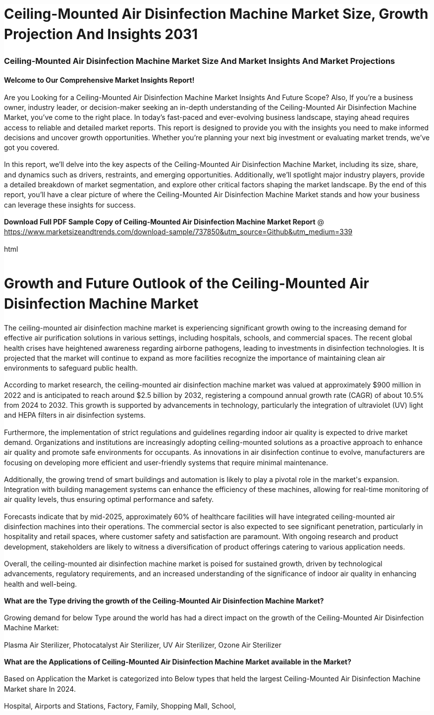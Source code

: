 <h1>Ceiling-Mounted Air Disinfection Machine Market Size, Growth Projection And Insights 2031</h1><div class="" data-test-id=""><h3><span class="">Ceiling-Mounted Air Disinfection Machine Market Size And Market Insights And Market Projections</span></h3></div><div class="" data-test-id=""><p><strong>Welcome to Our Comprehensive Market Insights Report!</strong></p><p>Are you Looking for a Ceiling-Mounted Air Disinfection Machine Market Insights And Future Scope? Also, If you&rsquo;re a business owner, industry leader, or decision-maker seeking an in-depth understanding of the Ceiling-Mounted Air Disinfection Machine Market, you&rsquo;ve come to the right place. In today&rsquo;s fast-paced and ever-evolving business landscape, staying ahead requires access to reliable and detailed market reports. This report is designed to provide you with the insights you need to make informed decisions and uncover growth opportunities. Whether you&rsquo;re planning your next big investment or evaluating market trends, we&rsquo;ve got you covered.</p><p>In this report, we&rsquo;ll delve into the key aspects of the Ceiling-Mounted Air Disinfection Machine Market, including its size, share, and dynamics such as drivers, restraints, and emerging opportunities. Additionally, we&rsquo;ll spotlight major industry players, provide a detailed breakdown of market segmentation, and explore other critical factors shaping the market landscape. By the end of this report, you&rsquo;ll have a clear picture of where the Ceiling-Mounted Air Disinfection Machine Market stands and how your business can leverage these insights for success.</p><p><strong>Download Full PDF Sample Copy of Ceiling-Mounted Air Disinfection Machine Market Report</strong> @ <a href="https://www.marketsizeandtrends.com/download-sample/737850&utm_source=Github&utm_medium=339" target="_blank">https://www.marketsizeandtrends.com/download-sample/737850&utm_source=Github&utm_medium=339</a></p></div><div class="" data-test-id=""><p><span class="">html<!DOCTYPE html><html lang="en"><head> <meta charset="UTF-8"> <meta name="viewport" content="width=device-width, initial-scale=1.0"> <title>Ceiling-Mounted Air Disinfection Machine Market</title></head><body><h1>Growth and Future Outlook of the Ceiling-Mounted Air Disinfection Machine Market</h1><p>The ceiling-mounted air disinfection machine market is experiencing significant growth owing to the increasing demand for effective air purification solutions in various settings, including hospitals, schools, and commercial spaces. The recent global health crises have heightened awareness regarding airborne pathogens, leading to investments in disinfection technologies. It is projected that the market will continue to expand as more facilities recognize the importance of maintaining clean air environments to safeguard public health.</p><p>According to market research, the ceiling-mounted air disinfection machine market was valued at approximately $900 million in 2022 and is anticipated to reach around $2.5 billion by 2032, registering a compound annual growth rate (CAGR) of about 10.5% from 2024 to 2032. This growth is supported by advancements in technology, particularly the integration of ultraviolet (UV) light and HEPA filters in air disinfection systems.</p><p>Furthermore, the implementation of strict regulations and guidelines regarding indoor air quality is expected to drive market demand. Organizations and institutions are increasingly adopting ceiling-mounted solutions as a proactive approach to enhance air quality and promote safe environments for occupants. As innovations in air disinfection continue to evolve, manufacturers are focusing on developing more efficient and user-friendly systems that require minimal maintenance.</p><p>Additionally, the growing trend of smart buildings and automation is likely to play a pivotal role in the market's expansion. Integration with building management systems can enhance the efficiency of these machines, allowing for real-time monitoring of air quality levels, thus ensuring optimal performance and safety.</p><p><strong></strong></p><p>Forecasts indicate that by mid-2025, approximately 60% of healthcare facilities will have integrated ceiling-mounted air disinfection machines into their operations. The commercial sector is also expected to see significant penetration, particularly in hospitality and retail spaces, where customer safety and satisfaction are paramount. With ongoing research and product development, stakeholders are likely to witness a diversification of product offerings catering to various application needs.</p><p>Overall, the ceiling-mounted air disinfection machine market is poised for sustained growth, driven by technological advancements, regulatory requirements, and an increased understanding of the significance of indoor air quality in enhancing health and well-being.</p></body></html></span></p><p><strong><span class="">What are the&nbsp;Type driving the growth of the Ceiling-Mounted Air Disinfection Machine Market?</span></strong></p></div><div class="" data-test-id=""><p><span class="">Growing demand for below Type around the world has had a direct impact on the growth of the Ceiling-Mounted Air Disinfection Machine Market:</span></p></div><div class="" data-test-id=""><p>Plasma Air Sterilizer, Photocatalyst Air Sterilizer, UV Air Sterilizer, Ozone Air Sterilizer</p><p><span class=""><strong>What are the&nbsp;Applications&nbsp;of Ceiling-Mounted Air Disinfection Machine Market available in the Market?</strong></span></p></div><div class="" data-test-id=""><p><span class="">Based on Application the Market is categorized into Below types that held the largest Ceiling-Mounted Air Disinfection Machine Market share In 2024.</span></p></div><div class="" data-test-id=""><p><span class="">Hospital, Airports and Stations, Factory, Family, Shopping Mall, School,